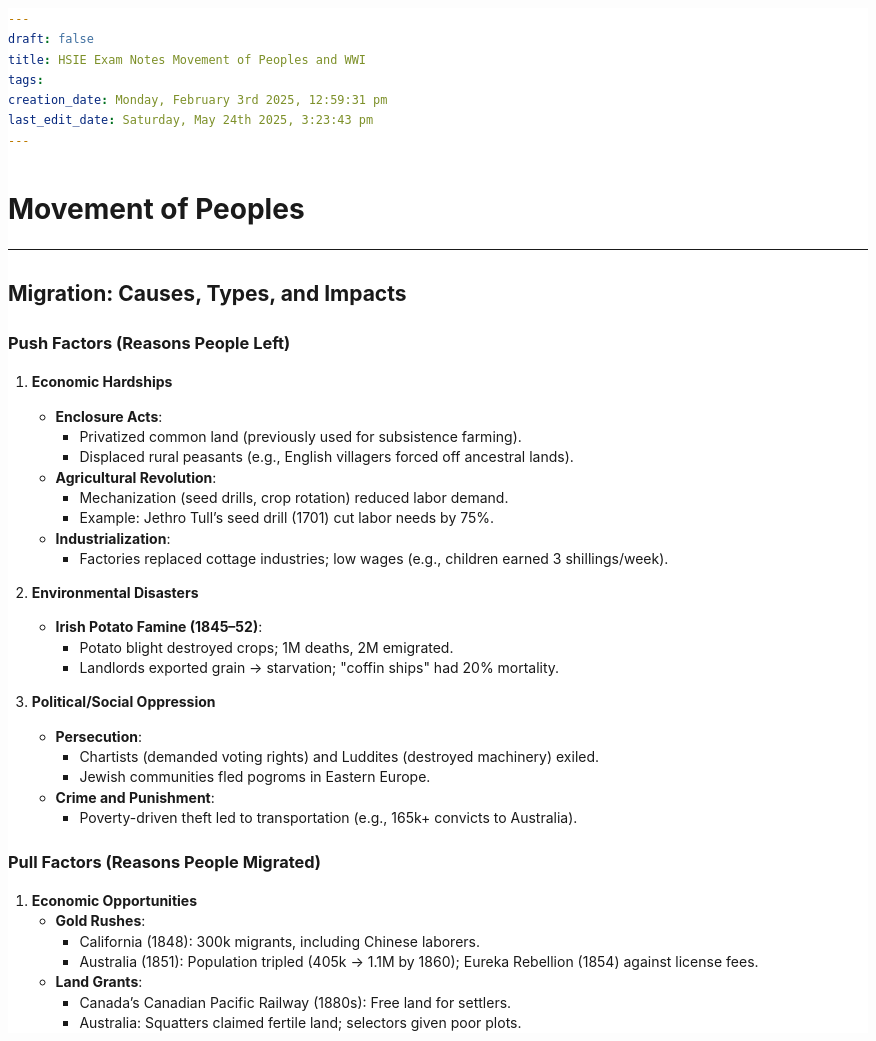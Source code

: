 ```yaml
---
draft: false
title: HSIE Exam Notes Movement of Peoples and WWI
tags:
creation_date: Monday, February 3rd 2025, 12:59:31 pm
last_edit_date: Saturday, May 24th 2025, 3:23:43 pm
---
```


# Movement of Peoples

---

## Migration: Causes, Types, and Impacts

### Push Factors (Reasons People Left)

1. **Economic Hardships**
   - **Enclosure Acts**:
     - Privatized common land (previously used for subsistence farming).
     - Displaced rural peasants (e.g., English villagers forced off ancestral lands).
   - **Agricultural Revolution**:
     - Mechanization (seed drills, crop rotation) reduced labor demand.
     - Example: Jethro Tull’s seed drill (1701) cut labor needs by 75%.
   - **Industrialization**:
     - Factories replaced cottage industries; low wages (e.g., children earned 3 shillings/week).

2. **Environmental Disasters**
   - **Irish Potato Famine (1845–52)**:
     - Potato blight destroyed crops; 1M deaths, 2M emigrated.
     - Landlords exported grain → starvation; "coffin ships" had 20% mortality.

3. **Political/Social Oppression**
   - **Persecution**:
     - Chartists (demanded voting rights) and Luddites (destroyed machinery) exiled.
     - Jewish communities fled pogroms in Eastern Europe.
   - **Crime and Punishment**:
     - Poverty-driven theft led to transportation (e.g., 165k+ convicts to Australia).

### Pull Factors (Reasons People Migrated)

1. **Economic Opportunities**
   - **Gold Rushes**:
     - California (1848): 300k migrants, including Chinese laborers.
     - Australia (1851): Population tripled (405k → 1.1M by 1860); Eureka Rebellion (1854) against license fees.
   - **Land Grants**:
     - Canada’s Canadian Pacific Railway (1880s): Free land for settlers.
     - Australia: Squatters claimed fertile land; selectors given poor plots.
